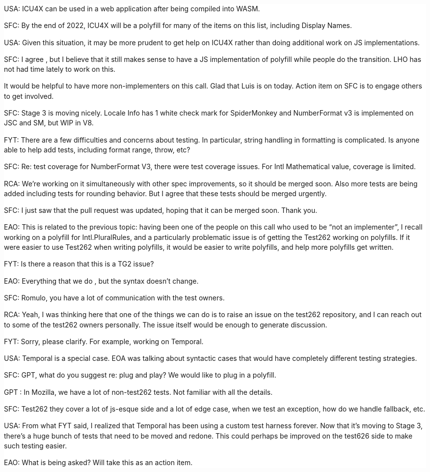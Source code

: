USA: ICU4X can be used in a web application after being compiled into WASM.

SFC: By the end of 2022, ICU4X will be a polyfill for many of the items on this list, including Display Names.

USA: Given this situation, it may be more prudent to get help on ICU4X rather than doing additional work on JS implementations.

SFC: I agree , but I believe that it still makes sense to have a JS implementation of polyfill while people do the transition. LHO has not had time lately to work on this.

It would be helpful to have more non-implementers on this call. Glad that Luis is on today. Action item on SFC is to engage others to get involved.

SFC: Stage 3 is moving nicely. Locale Info has 1 white check mark for SpiderMonkey and NumberFormat v3 is implemented on JSC and SM, but WIP in V8.

FYT: There are a few difficulties and concerns about testing. In particular, string handling in formatting is complicated. Is anyone able to help add tests, including format range, throw, etc?

SFC: Re: test coverage for NumberFormat V3, there were test coverage issues. For Intl Mathematical value, coverage is limited.

RCA: We’re working on it simultaneously with other spec improvements, so it should be merged soon. Also more tests are being added including tests for rounding behavior. But I agree that these tests should be merged urgently.

SFC: I just saw that the pull request was updated, hoping that it can be merged soon. Thank you.

EAO: This is related to the previous topic: having been one of the people on this call who used to be “not an implementer”, I recall working on a polyfill for Intl.PluralRules, and a particularly problematic issue is of getting the Test262 working on polyfills. If it were easier to use Test262 when writing polyfills, it would be easier to write polyfills, and help more polyfills get written.

FYT: Is there a reason that this is a TG2 issue?

EAO: Everything that we do , but the syntax doesn’t change.

SFC: Romulo, you have a lot of communication with the test owners.

RCA: Yeah, I was thinking here that one of the things we can do is to raise an issue on the test262 repository, and I can reach out to some of the test262 owners personally. The issue itself would be enough to generate discussion.

FYT: Sorry, please clarify. For example, working on Temporal.

USA: Temporal is a special case. EOA was talking about syntactic cases that would have completely different testing strategies.

SFC: GPT, what do you suggest re: plug and play? We would like to plug in a polyfill.

GPT : In Mozilla, we have a lot of non-test262 tests. Not familiar with all the details.

SFC: Test262 they cover a lot of js-esque side and a lot of edge case, when we test an exception, how do we handle fallback, etc.

USA: From what FYT said, I realized that Temporal has been using a custom test harness forever. Now that it’s moving to Stage 3, there’s a huge bunch of tests that need to be moved and redone. This could perhaps be improved on the test626 side to make such testing easier.

EAO: What is being asked? Will take this as an action item.
